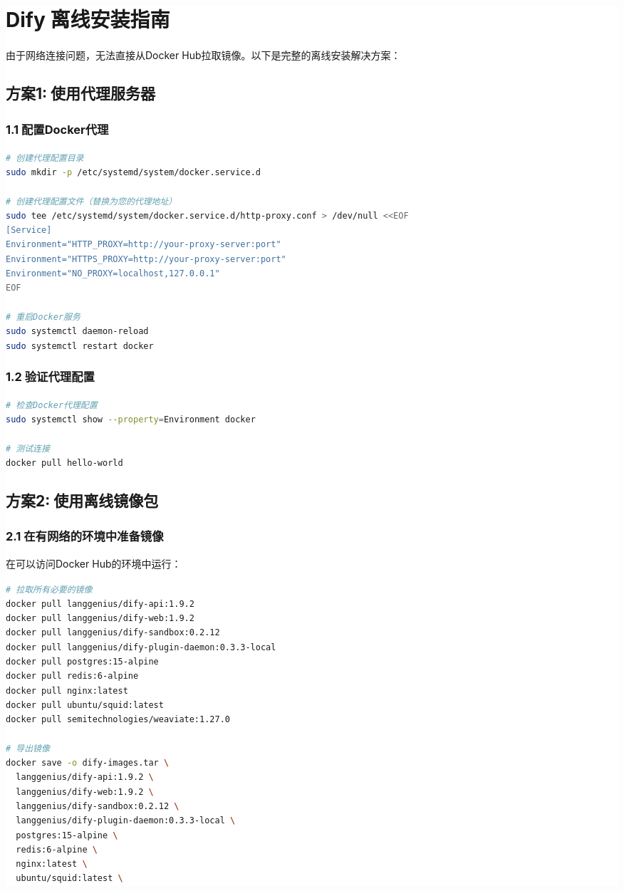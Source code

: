 # Dify 离线安装指南

由于网络连接问题，无法直接从Docker Hub拉取镜像。以下是完整的离线安装解决方案：

## 方案1: 使用代理服务器

### 1.1 配置Docker代理

```bash
# 创建代理配置目录
sudo mkdir -p /etc/systemd/system/docker.service.d

# 创建代理配置文件（替换为您的代理地址）
sudo tee /etc/systemd/system/docker.service.d/http-proxy.conf > /dev/null <<EOF
[Service]
Environment="HTTP_PROXY=http://your-proxy-server:port"
Environment="HTTPS_PROXY=http://your-proxy-server:port"
Environment="NO_PROXY=localhost,127.0.0.1"
EOF

# 重启Docker服务
sudo systemctl daemon-reload
sudo systemctl restart docker
```

### 1.2 验证代理配置

```bash
# 检查Docker代理配置
sudo systemctl show --property=Environment docker

# 测试连接
docker pull hello-world
```

## 方案2: 使用离线镜像包

### 2.1 在有网络的环境中准备镜像

在可以访问Docker Hub的环境中运行：

```bash
# 拉取所有必要的镜像
docker pull langgenius/dify-api:1.9.2
docker pull langgenius/dify-web:1.9.2
docker pull langgenius/dify-sandbox:0.2.12
docker pull langgenius/dify-plugin-daemon:0.3.3-local
docker pull postgres:15-alpine
docker pull redis:6-alpine
docker pull nginx:latest
docker pull ubuntu/squid:latest
docker pull semitechnologies/weaviate:1.27.0

# 导出镜像
docker save -o dify-images.tar \
  langgenius/dify-api:1.9.2 \
  langgenius/dify-web:1.9.2 \
  langgenius/dify-sandbox:0.2.12 \
  langgenius/dify-plugin-daemon:0.3.3-local \
  postgres:15-alpine \
  redis:6-alpine \
  nginx:latest \
  ubuntu/squid:latest \
```